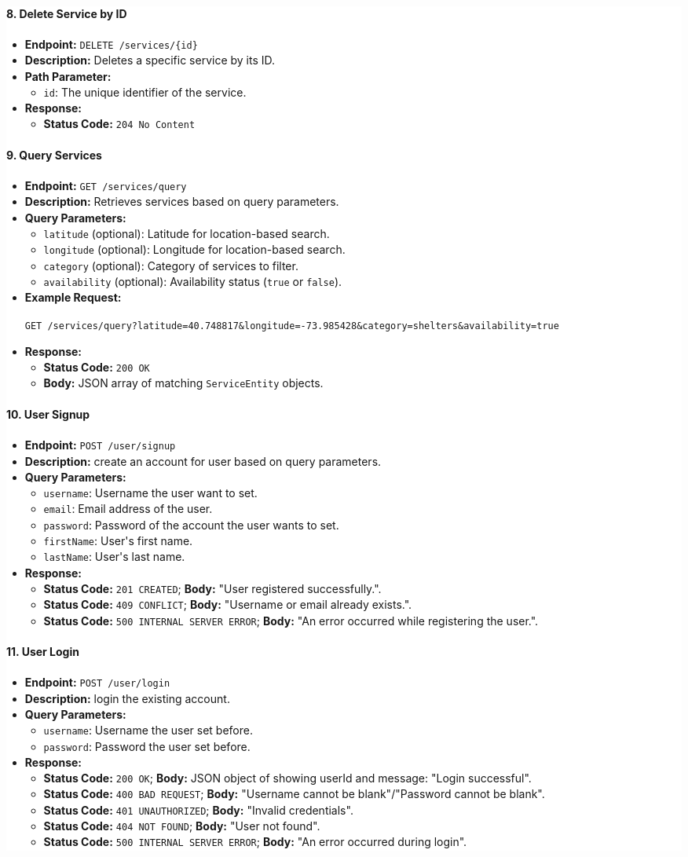 #### 8. **Delete Service by ID**

- **Endpoint:** `DELETE /services/{id}`
- **Description:** Deletes a specific service by its ID.
- **Path Parameter:**
  - `id`: The unique identifier of the service.
- **Response:**
  - **Status Code:** `204 No Content`

#### 9. **Query Services**

- **Endpoint:** `GET /services/query`
- **Description:** Retrieves services based on query parameters.
- **Query Parameters:**
  - `latitude` (optional): Latitude for location-based search.
  - `longitude` (optional): Longitude for location-based search.
  - `category` (optional): Category of services to filter.
  - `availability` (optional): Availability status (`true` or `false`).
- **Example Request:**
  ```
  GET /services/query?latitude=40.748817&longitude=-73.985428&category=shelters&availability=true
  ```
- **Response:**
  - **Status Code:** `200 OK`
  - **Body:** JSON array of matching `ServiceEntity` objects.

#### 10. **User Signup**

- **Endpoint:** `POST /user/signup`
- **Description:** create an account for user based on query parameters.
- **Query Parameters:**
  - `username`: Username the user want to set.
  - `email`: Email address of the user.
  - `password`: Password of the account the user wants to set.
  - `firstName`: User's first name.
  - `lastName`: User's last name.
- **Response:**
  - **Status Code:** `201 CREATED`; **Body:** "User registered successfully.".
  - **Status Code:** `409 CONFLICT`; **Body:** "Username or email already exists.".
  - **Status Code:** `500 INTERNAL SERVER ERROR`; **Body:** "An error occurred while registering the user.".

#### 11. **User Login**

- **Endpoint:** `POST /user/login`
- **Description:** login the existing account.
- **Query Parameters:**
  - `username`: Username the user set before.
  - `password`: Password the user set before.
- **Response:**
  - **Status Code:** `200 OK`; **Body:** JSON object of showing userId and message: "Login successful".
  - **Status Code:** `400 BAD REQUEST`; **Body:** "Username cannot be blank"/"Password cannot be blank".
  - **Status Code:** `401 UNAUTHORIZED`; **Body:** "Invalid credentials".
  - **Status Code:** `404 NOT FOUND`; **Body:** "User not found".
  - **Status Code:** `500 INTERNAL SERVER ERROR`; **Body:** "An error occurred during login".
